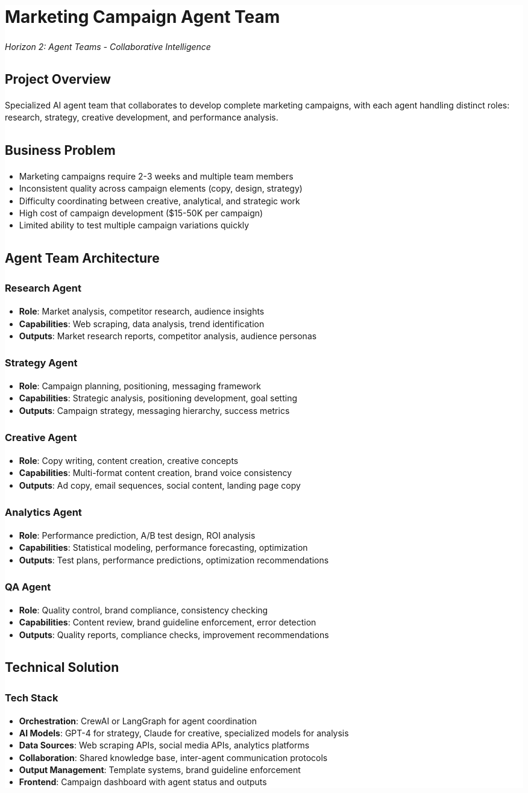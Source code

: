 # Marketing Campaign Agent Team
*Horizon 2: Agent Teams - Collaborative Intelligence*

## Project Overview
Specialized AI agent team that collaborates to develop complete marketing campaigns, with each agent handling distinct roles: research, strategy, creative development, and performance analysis.

## Business Problem
- Marketing campaigns require 2-3 weeks and multiple team members
- Inconsistent quality across campaign elements (copy, design, strategy)
- Difficulty coordinating between creative, analytical, and strategic work
- High cost of campaign development ($15-50K per campaign)
- Limited ability to test multiple campaign variations quickly

## Agent Team Architecture

### **Research Agent**
- **Role**: Market analysis, competitor research, audience insights
- **Capabilities**: Web scraping, data analysis, trend identification
- **Outputs**: Market research reports, competitor analysis, audience personas

### **Strategy Agent**
- **Role**: Campaign planning, positioning, messaging framework
- **Capabilities**: Strategic analysis, positioning development, goal setting
- **Outputs**: Campaign strategy, messaging hierarchy, success metrics

### **Creative Agent**
- **Role**: Copy writing, content creation, creative concepts
- **Capabilities**: Multi-format content creation, brand voice consistency
- **Outputs**: Ad copy, email sequences, social content, landing page copy

### **Analytics Agent**
- **Role**: Performance prediction, A/B test design, ROI analysis
- **Capabilities**: Statistical modeling, performance forecasting, optimization
- **Outputs**: Test plans, performance predictions, optimization recommendations

### **QA Agent**
- **Role**: Quality control, brand compliance, consistency checking
- **Capabilities**: Content review, brand guideline enforcement, error detection
- **Outputs**: Quality reports, compliance checks, improvement recommendations

## Technical Solution

### Tech Stack
- **Orchestration**: CrewAI or LangGraph for agent coordination
- **AI Models**: GPT-4 for strategy, Claude for creative, specialized models for analysis
- **Data Sources**: Web scraping APIs, social media APIs, analytics platforms
- **Collaboration**: Shared knowledge base, inter-agent communication protocols
- **Output Management**: Template systems, brand guideline enforcement
- **Frontend**: Campaign dashboard with agent status and outputs
